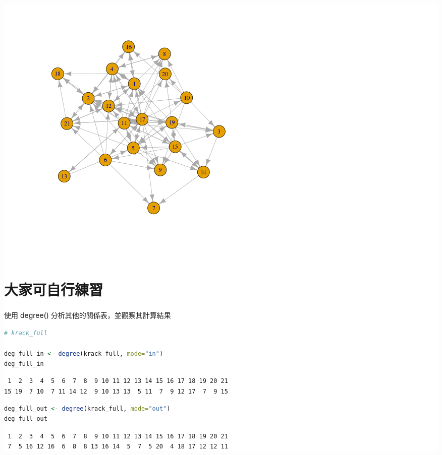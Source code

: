 ![plot of chunk unnamed-chunk-12](lab_2-figure/unnamed-chunk-12-1.png)



大家可自行練習
========================================================

使用 degree() 分析其他的關係表，並觀察其計算結果


```r
# krack_full

deg_full_in <- degree(krack_full, mode="in") 
deg_full_in
```

```
 1  2  3  4  5  6  7  8  9 10 11 12 13 14 15 16 17 18 19 20 21 
15 19  7 10  7 11 14 12  9 10 13 13  5 11  7  9 12 17  7  9 15 
```

```r
deg_full_out <- degree(krack_full, mode="out") 
deg_full_out
```

```
 1  2  3  4  5  6  7  8  9 10 11 12 13 14 15 16 17 18 19 20 21 
 7  5 16 12 16  6  8  8 13 16 14  5  7  5 20  4 18 17 12 12 11 
```
